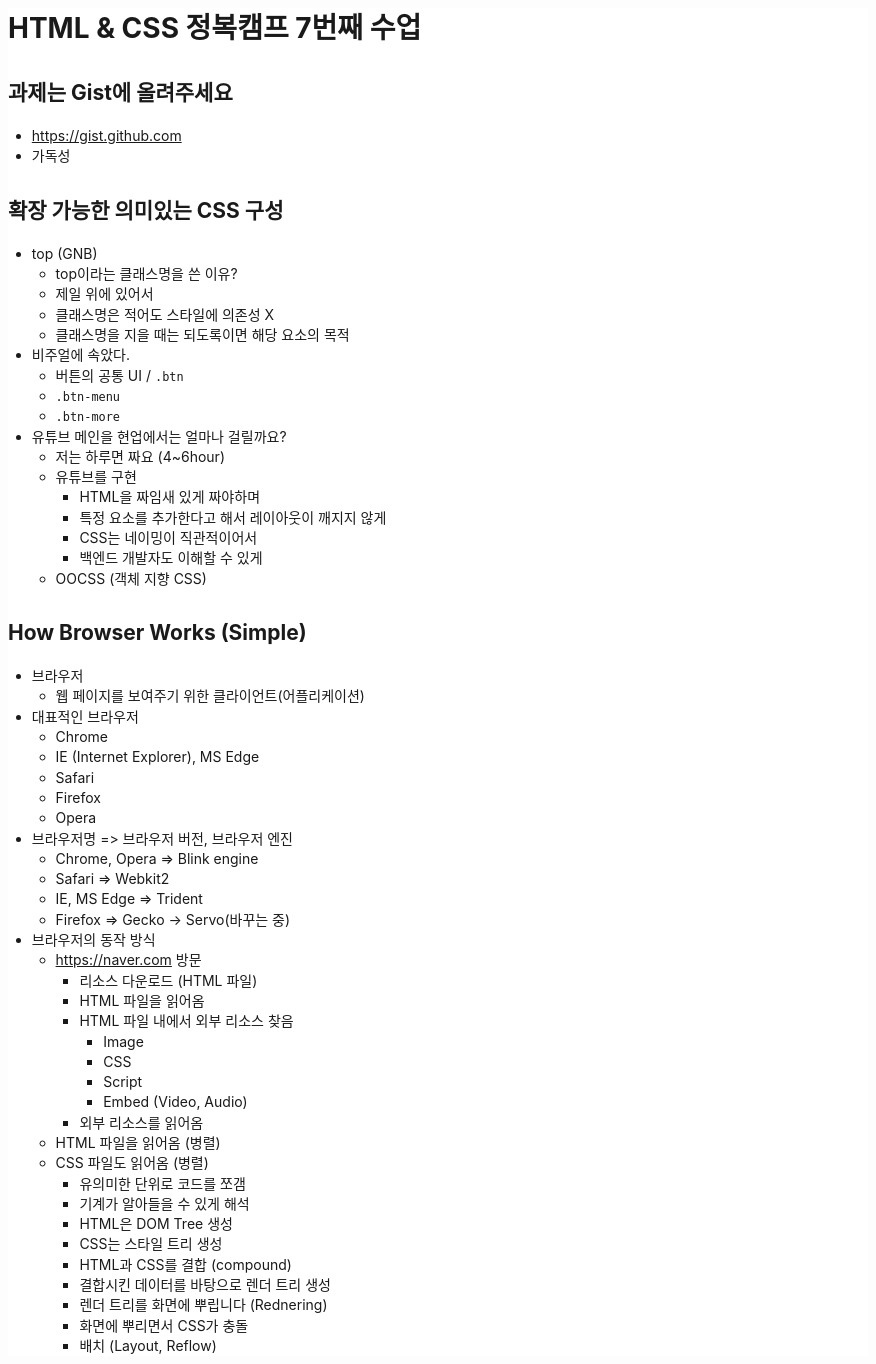 # HTML & CSS 정복캠프 7번째 수업

## 과제는 Gist에 올려주세요
- https://gist.github.com
- 가독성

## 확장 가능한 의미있는 CSS 구성
- top (GNB)
    - top이라는 클래스명을 쓴 이유?
    - 제일 위에 있어서
    - 클래스명은 적어도 스타일에 의존성 X
    - 클래스명을 지을 때는 되도록이면 해당 요소의 목적
- 비주얼에 속았다.
    - 버튼의 공통 UI / `.btn`
    - `.btn-menu`
    - `.btn-more`
- 유튜브 메인을 현업에서는 얼마나 걸릴까요?
    - 저는 하루면 짜요 (4~6hour)
    - 유튜브를 구현
        - HTML을 짜임새 있게 짜야하며
        - 특정 요소를 추가한다고 해서 레이아웃이 깨지지 않게
        - CSS는 네이밍이 직관적이어서
        - 백엔드 개발자도 이해할 수 있게
    - OOCSS (객체 지향 CSS)

## How Browser Works (Simple)
- 브라우저
    - 웹 페이지를 보여주기 위한 클라이언트(어플리케이션)
- 대표적인 브라우저
    - Chrome
    - IE (Internet Explorer), MS Edge
    - Safari
    - Firefox
    - Opera
- 브라우저명 => 브라우저 버전, 브라우저 엔진
    - Chrome, Opera => Blink engine
    - Safari => Webkit2
    - IE, MS Edge => Trident
    - Firefox => Gecko -> Servo(바꾸는 중)
- 브라우저의 동작 방식
    - https://naver.com 방문
        - 리소스 다운로드 (HTML 파일)
        - HTML 파일을 읽어옴
        - HTML 파일 내에서 외부 리소스 찾음
            - Image
            - CSS
            - Script
            - Embed (Video, Audio)
        - 외부 리소스를 읽어옴
    - HTML 파일을 읽어옴 (병렬)
    - CSS 파일도 읽어옴 (병렬)
        - 유의미한 단위로 코드를 쪼갬
        - 기계가 알아들을 수 있게 해석
        - HTML은 DOM Tree 생성
        - CSS는 스타일 트리 생성
        - HTML과 CSS를 결합 (compound)
        - 결합시킨 데이터를 바탕으로 렌더 트리 생성
        - 렌더 트리를 화면에 뿌립니다 (Rednering)
        - 화면에 뿌리면서 CSS가 충돌
        - 배치 (Layout, Reflow)